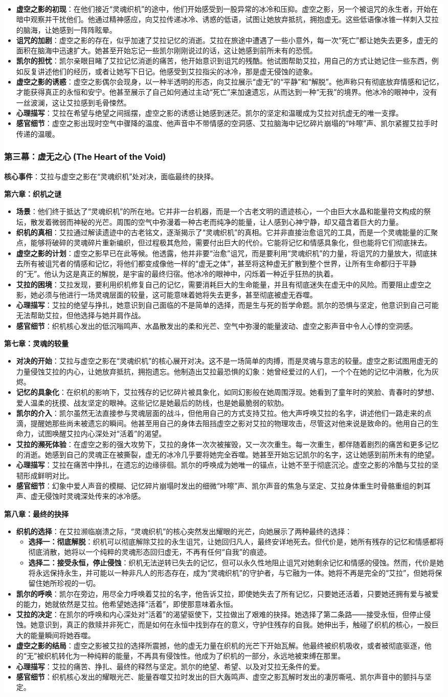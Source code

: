 *   **虚空之影的初现**：在他们接近“灵魂织机”的途中，他们开始感受到一股异常的冰冷和压抑。虚空之影，另一个被诅咒的永生者，开始在暗中观察并干扰他们。他通过精神感应，向艾拉传递冰冷、诱惑的低语，试图让她放弃抵抗，拥抱虚无。这些低语像冰锥一样刺入艾拉的脑海，让她感到一阵阵眩晕。
*   **诅咒的加剧**：虚空之影的存在，似乎加速了艾拉记忆的消逝。艾拉在旅途中遭遇了一些小意外，每一次“死亡”都让她失去更多，虚无的面积在脑海中迅速扩大。她甚至开始忘记一些凯尔刚刚说过的话，这让她感到前所未有的恐慌。
*   **凯尔的担忧**：凯尔亲眼目睹了艾拉记忆消逝的痛苦，他开始意识到诅咒的残酷。他试图帮助艾拉，用自己的方式让她记住一些东西，例如反复讲述他们的经历，或者让她写下日记。他感受到艾拉指尖的冰冷，那是虚无侵蚀的迹象。
*   **虚空之影的诱惑**：虚空之影偶尔会现身，以一种半透明的形态，向艾拉展示“虚无”的“平静”和“解脱”。他声称只有彻底放弃情感和记忆，才能获得真正的永恒和安宁。他甚至展示了自己如何通过主动“死亡”来加速遗忘，从而达到一种“无我”的境界。他冰冷的眼神中，没有一丝波澜，这让艾拉感到毛骨悚然。
*   **心理描写**：艾拉在希望与绝望之间摇摆，虚空之影的诱惑让她感到迷茫。凯尔的坚定和温暖成为艾拉对抗虚无的唯一支撑。
*   **感官细节**：虚空之影出现时空气中骤降的温度、他声音中不带情感的空洞感、艾拉脑海中记忆碎片崩塌的“咔嚓”声、凯尔紧握艾拉手时传递的温暖。

### 第三幕：虚无之心 (The Heart of the Void)

**核心事件**：艾拉与虚空之影在“灵魂织机”处对决，面临最终的抉择。

**第六章：织机之谜**

*   **场景**：他们终于抵达了“灵魂织机”的所在地。它并非一台机器，而是一个古老文明的遗迹核心，一个由巨大水晶和能量符文构成的祭坛，散发着微弱而神秘的光芒。周围的空气中弥漫着一种古老而纯净的能量，让人感到心神宁静，却又蕴含着巨大的力量。
*   **织机的真相**：艾拉通过解读遗迹中的古老铭文，逐渐揭示了“灵魂织机”的真相。它并非直接治愈诅咒的工具，而是一个灵魂能量的汇聚点，能够将破碎的灵魂碎片重新编织，但过程极其危险，需要付出巨大的代价。它能将记忆和情感具象化，但也能将它们彻底抹去。
*   **虚空之影的计划**：虚空之影早已在此等候。他透露，他并非要“治愈”诅咒，而是要利用“灵魂织机”的力量，将诅咒的力量放大，彻底抹去所有被诅咒者的情感和记忆，将他们都变成像他一样的“虚无之体”，甚至将这种虚无扩散到整个世界，让所有生命都归于平静的“无”。他认为这是真正的解脱，是宇宙的最终归宿。他冰冷的眼神中，闪烁着一种近乎狂热的执着。
*   **艾拉的困境**：艾拉发现，要利用织机修复自己的记忆，需要消耗巨大的生命能量，并且有彻底迷失在虚无中的风险。而要阻止虚空之影，她必须与他进行一场灵魂层面的较量，这可能意味着她将失去更多，甚至彻底被虚无吞噬。
*   **心理描写**：艾拉的绝望与挣扎，她意识到自己面临的不是简单的选择，而是生与死的哲学命题。凯尔的恐惧与坚定，他意识到自己可能无法帮助艾拉，但他选择与她并肩作战。
*   **感官细节**：织机核心发出的低沉嗡鸣声、水晶散发出的柔和光芒、空气中弥漫的能量波动、虚空之影声音中令人心悸的空洞感。

**第七章：灵魂的较量**

*   **对决的开始**：艾拉与虚空之影在“灵魂织机”的核心展开对决。这不是一场简单的肉搏，而是灵魂与意志的较量。虚空之影试图用虚无的力量侵蚀艾拉的内心，让她放弃抵抗，拥抱遗忘。他制造出艾拉最恐惧的幻象：她曾经爱过的人们，一个个在她的记忆中消散，化为灰烬。
*   **记忆的具象化**：在织机的影响下，艾拉残存的记忆碎片被具象化，如同幻影般在她周围浮现。她看到了童年时的笑脸、青春时的梦想、爱人温柔的抚摸、战友坚定的眼神。这些记忆是她最后的防线，也是她最脆弱的软肋。
*   **凯尔的介入**：凯尔虽然无法直接参与灵魂层面的战斗，但他用自己的方式支持艾拉。他大声呼唤艾拉的名字，讲述他们一路走来的点滴，提醒她那些尚未被遗忘的瞬间。他甚至用自己的身体去阻挡虚空之影对艾拉的物理攻击，尽管这对他来说是致命的。他用自己的生命力，试图唤醒艾拉内心深处对“活着”的渴望。
*   **艾拉的濒死体验**：在虚空之影的强大攻势下，艾拉的身体一次次被摧毁，又一次次重生。每一次重生，都伴随着剧烈的痛苦和更多记忆的消逝。她感到自己的灵魂正在被撕裂，虚无的冰冷几乎要将她完全吞噬。她甚至开始忘记凯尔的名字，这让她感到前所未有的绝望。
*   **心理描写**：艾拉在痛苦中挣扎，在遗忘的边缘徘徊。凯尔的呼唤成为她唯一的锚点，让她不至于彻底沉沦。虚空之影的冷酷与艾拉的坚韧形成鲜明对比。
*   **感官细节**：幻象中爱人声音的模糊、记忆碎片崩塌时发出的细微“咔嚓”声、凯尔声音的焦急与坚定、艾拉身体重生时骨骼重组的刺耳声、虚无侵蚀时灵魂深处传来的冰冷感。

**第八章：最终的抉择**

*   **织机的选择**：在艾拉濒临崩溃之际，“灵魂织机”的核心突然发出耀眼的光芒，向她展示了两种最终的选择：
    *   **选择一：彻底解脱**：织机可以彻底解除艾拉的永生诅咒，让她回归凡人，最终安详地死去。但代价是，她所有残存的记忆和情感都将彻底消散，她将以一个纯粹的灵魂形态回归虚无，不再有任何“自我”的痕迹。
    *   **选择二：接受永恒，停止侵蚀**：织机无法逆转已失去的记忆，但可以永久性地阻止诅咒对她剩余记忆和情感的侵蚀。然而，代价是她将永远保持永生，并可能以一种非凡人的形态存在，成为“灵魂织机”的守护者，与它融为一体。她将不再是完全的“艾拉”，但她将保留住她所珍视的一切。
*   **凯尔的呼唤**：凯尔在旁边，用尽全力呼唤着艾拉的名字，他告诉艾拉，即使她失去了所有记忆，只要她还活着，只要她还拥有爱与被爱的能力，她就依然是艾拉。他希望她选择“活着”，即使那意味着永恒。
*   **艾拉的决定**：在凯尔的呼唤和内心深处对“活着”的渴望驱使下，艾拉做出了艰难的抉择。她选择了第二条路——接受永恒，但停止侵蚀。她意识到，真正的救赎并非死亡，而是如何在永恒中找到存在的意义，守护住残存的自我。她伸出手，触碰了织机的核心，一股巨大的能量瞬间将她吞噬。
*   **虚空之影的结局**：虚空之影被艾拉的选择所震撼，他的虚无力量在织机的光芒下开始瓦解。他最终被织机吸收，或者被彻底驱逐，他的“无”被织机转化为一种纯粹的能量，不再具有侵蚀性。他成为了织机的一部分，永远地被束缚在那里。
*   **心理描写**：艾拉的痛苦、挣扎、最终的释然与坚定。凯尔的绝望、希望、以及对艾拉无条件的爱。
*   **感官细节**：织机核心发出的耀眼光芒、能量吞噬艾拉时发出的巨大轰鸣声、虚空之影瓦解时发出的凄厉嘶吼、凯尔声音中的颤抖与坚定。
